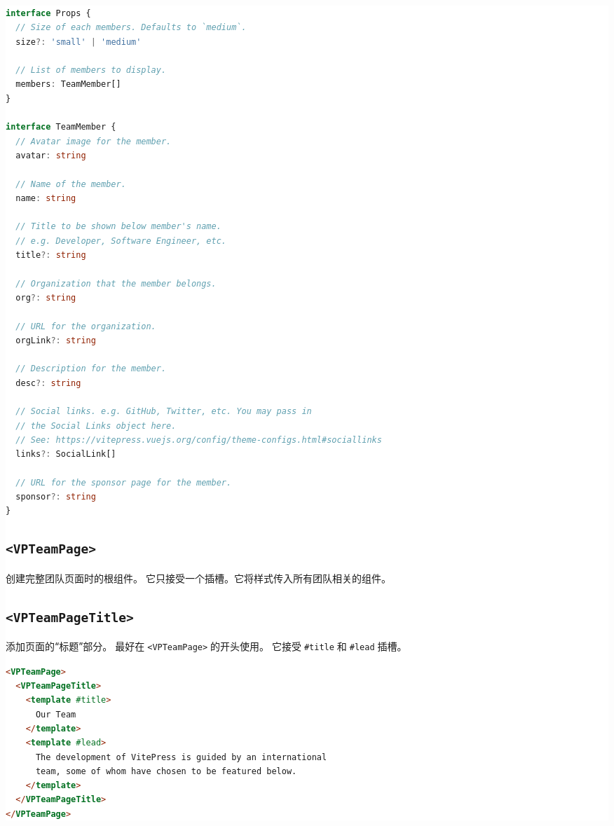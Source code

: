 ```ts
interface Props {
  // Size of each members. Defaults to `medium`.
  size?: 'small' | 'medium'

  // List of members to display.
  members: TeamMember[]
}

interface TeamMember {
  // Avatar image for the member.
  avatar: string

  // Name of the member.
  name: string

  // Title to be shown below member's name.
  // e.g. Developer, Software Engineer, etc.
  title?: string

  // Organization that the member belongs.
  org?: string

  // URL for the organization.
  orgLink?: string

  // Description for the member.
  desc?: string

  // Social links. e.g. GitHub, Twitter, etc. You may pass in
  // the Social Links object here.
  // See: https://vitepress.vuejs.org/config/theme-configs.html#sociallinks
  links?: SocialLink[]

  // URL for the sponsor page for the member.
  sponsor?: string
}
```

## `<VPTeamPage>`

创建完整团队页面时的根组件。 它只接受一个插槽。它将样式传入所有团队相关的组件。

## `<VPTeamPageTitle>`

添加页面的“标题”部分。 最好在 `<VPTeamPage>` 的开头使用。 它接受 `#title` 和 `#lead` 插槽。

```html
<VPTeamPage>
  <VPTeamPageTitle>
    <template #title>
      Our Team
    </template>
    <template #lead>
      The development of VitePress is guided by an international
      team, some of whom have chosen to be featured below.
    </template>
  </VPTeamPageTitle>
</VPTeamPage>
```
